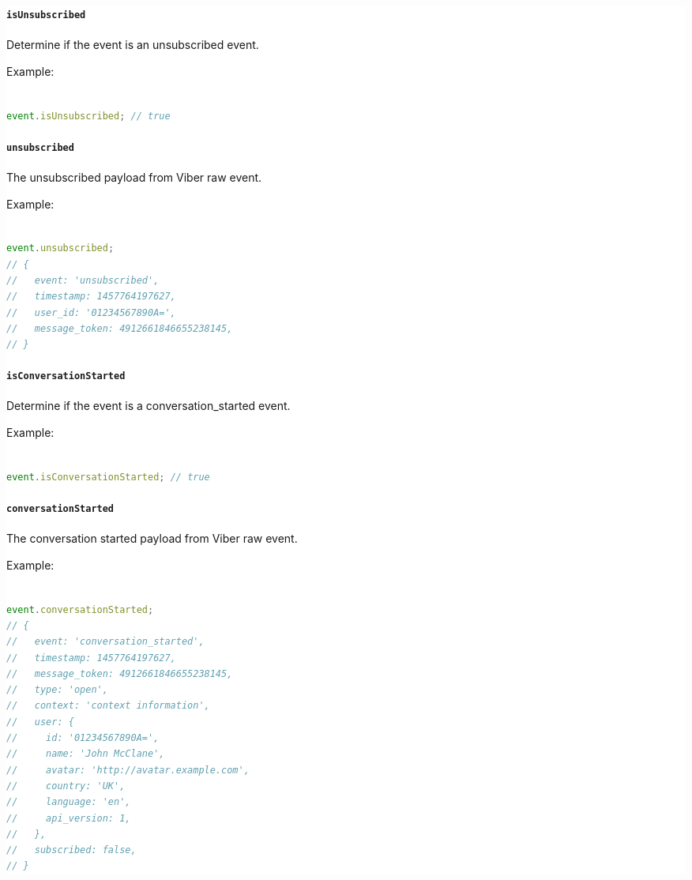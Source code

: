 #### `isUnsubscribed`

Determine if the event is an unsubscribed event.

Example:

```js

event.isUnsubscribed; // true

```

#### `unsubscribed`

The unsubscribed payload from Viber raw event.

Example:

```js

event.unsubscribed;
// {
//   event: 'unsubscribed',
//   timestamp: 1457764197627,
//   user_id: '01234567890A=',
//   message_token: 4912661846655238145,
// }

```

#### `isConversationStarted`

Determine if the event is a conversation_started event.

Example:

```js

event.isConversationStarted; // true

```

#### `conversationStarted`

The conversation started payload from Viber raw event.

Example:

```js

event.conversationStarted;
// {
//   event: 'conversation_started',
//   timestamp: 1457764197627,
//   message_token: 4912661846655238145,
//   type: 'open',
//   context: 'context information',
//   user: {
//     id: '01234567890A=',
//     name: 'John McClane',
//     avatar: 'http://avatar.example.com',
//     country: 'UK',
//     language: 'en',
//     api_version: 1,
//   },
//   subscribed: false,
// }

```
